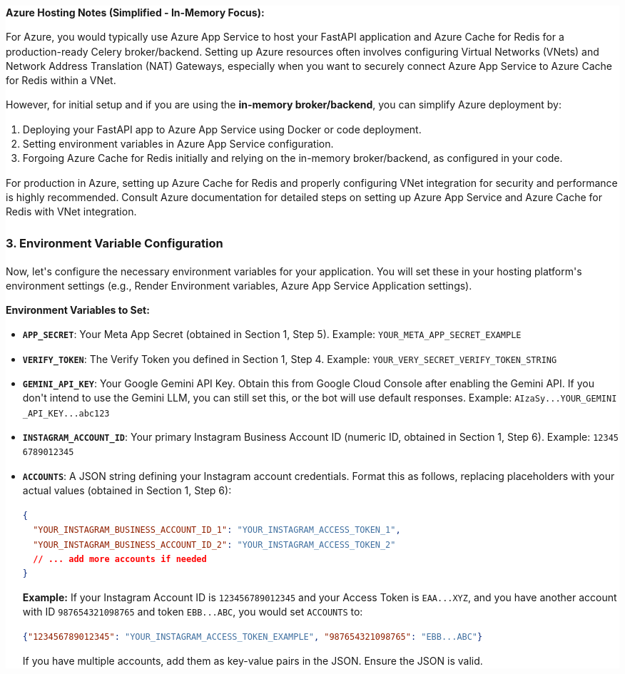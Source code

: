 **Azure Hosting Notes (Simplified - In-Memory Focus):**

For Azure, you would typically use Azure App Service to host your FastAPI application and Azure Cache for Redis for a production-ready Celery broker/backend.  Setting up Azure resources often involves configuring Virtual Networks (VNets) and Network Address Translation (NAT) Gateways, especially when you want to securely connect Azure App Service to Azure Cache for Redis within a VNet.

However, for initial setup and if you are using the **in-memory broker/backend**, you can simplify Azure deployment by:

1.  Deploying your FastAPI app to Azure App Service using Docker or code deployment.
2.  Setting environment variables in Azure App Service configuration.
3.  Forgoing Azure Cache for Redis initially and relying on the in-memory broker/backend, as configured in your code.

For production in Azure, setting up Azure Cache for Redis and properly configuring VNet integration for security and performance is highly recommended. Consult Azure documentation for detailed steps on setting up Azure App Service and Azure Cache for Redis with VNet integration.

### 3. Environment Variable Configuration

Now, let's configure the necessary environment variables for your application. You will set these in your hosting platform's environment settings (e.g., Render Environment variables, Azure App Service Application settings).

**Environment Variables to Set:**

*   **`APP_SECRET`**:  Your Meta App Secret (obtained in Section 1, Step 5). Example: `YOUR_META_APP_SECRET_EXAMPLE`
*   **`VERIFY_TOKEN`**: The Verify Token you defined in Section 1, Step 4. Example: `YOUR_VERY_SECRET_VERIFY_TOKEN_STRING`
*   **`GEMINI_API_KEY`**: Your Google Gemini API Key.  Obtain this from Google Cloud Console after enabling the Gemini API. If you don't intend to use the Gemini LLM, you can still set this, or the bot will use default responses. Example: `AIzaSy...YOUR_GEMINI_API_KEY...abc123`
*   **`INSTAGRAM_ACCOUNT_ID`**: Your primary Instagram Business Account ID (numeric ID, obtained in Section 1, Step 6). Example: `123456789012345`
*   **`ACCOUNTS`**:  A JSON string defining your Instagram account credentials.  Format this as follows, replacing placeholders with your actual values (obtained in Section 1, Step 6):

    ```json
    {
      "YOUR_INSTAGRAM_BUSINESS_ACCOUNT_ID_1": "YOUR_INSTAGRAM_ACCESS_TOKEN_1",
      "YOUR_INSTAGRAM_BUSINESS_ACCOUNT_ID_2": "YOUR_INSTAGRAM_ACCESS_TOKEN_2"
      // ... add more accounts if needed
    }
    ```
    **Example:** If your Instagram Account ID is `123456789012345` and your Access Token is `EAA...XYZ`, and you have another account with ID `987654321098765` and token `EBB...ABC`, you would set `ACCOUNTS` to:

    ```json
    {"123456789012345": "YOUR_INSTAGRAM_ACCESS_TOKEN_EXAMPLE", "987654321098765": "EBB...ABC"}
    ```
    If you have multiple accounts, add them as key-value pairs in the JSON. Ensure the JSON is valid.
